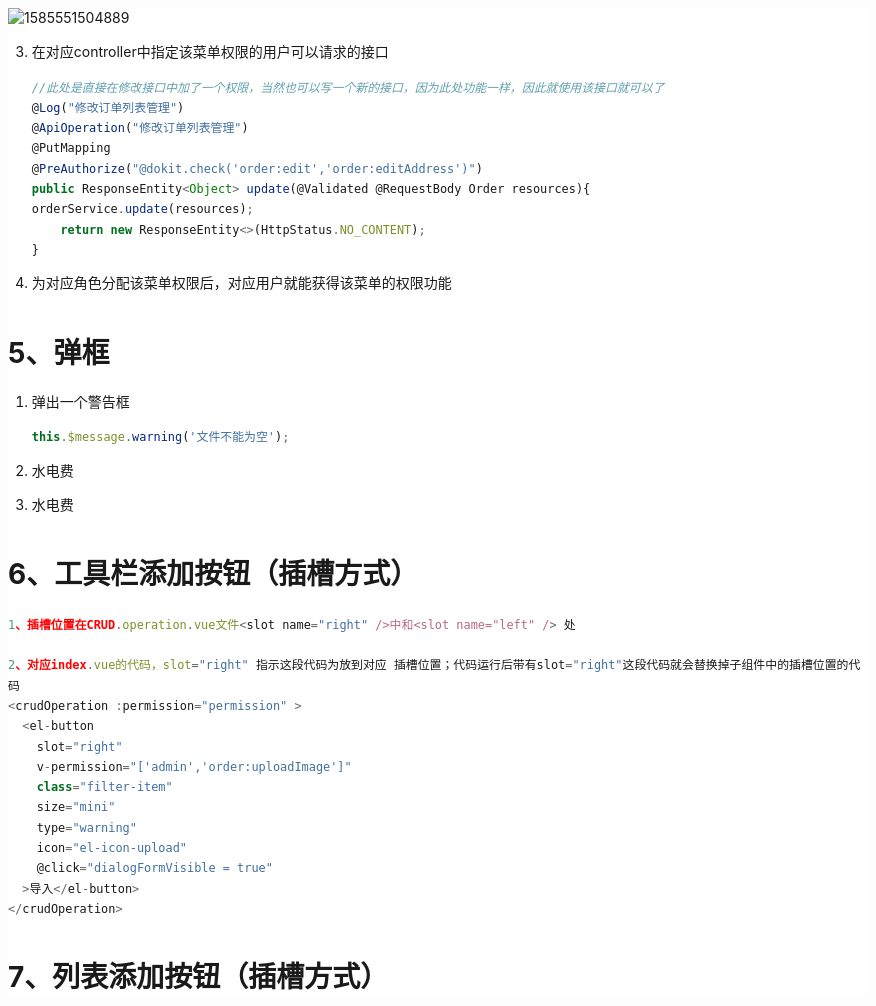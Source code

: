    ![1585551504889](assets/1585551504889.png) 

3. 在对应controller中指定该菜单权限的用户可以请求的接口

   ```js
   //此处是直接在修改接口中加了一个权限，当然也可以写一个新的接口，因为此处功能一样，因此就使用该接口就可以了
   @Log("修改订单列表管理")
   @ApiOperation("修改订单列表管理")
   @PutMapping
   @PreAuthorize("@dokit.check('order:edit','order:editAddress')")
   public ResponseEntity<Object> update(@Validated @RequestBody Order resources){
   orderService.update(resources);
       return new ResponseEntity<>(HttpStatus.NO_CONTENT);
   }
   ```

4. 为对应角色分配该菜单权限后，对应用户就能获得该菜单的权限功能

   

# 5、弹框

1. 弹出一个警告框

   ```js
   this.$message.warning('文件不能为空');
   ```

2. 水电费

3. 水电费



# 6、工具栏添加按钮（插槽方式）

```js
1、插槽位置在CRUD.operation.vue文件<slot name="right" />中和<slot name="left" /> 处

2、对应index.vue的代码，slot="right" 指示这段代码为放到对应 插槽位置；代码运行后带有slot="right"这段代码就会替换掉子组件中的插槽位置的代码
<crudOperation :permission="permission" >
  <el-button
    slot="right"
    v-permission="['admin','order:uploadImage']"
    class="filter-item"
    size="mini"
    type="warning"
    icon="el-icon-upload"
    @click="dialogFormVisible = true"
  >导入</el-button>
</crudOperation>
```

# 7、列表添加按钮（插槽方式）
